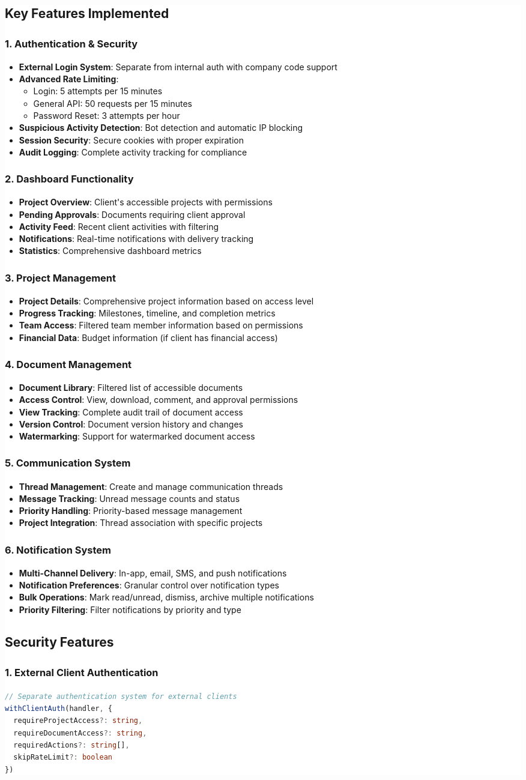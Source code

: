 ## Key Features Implemented

### 1. **Authentication & Security**
- **External Login System**: Separate from internal auth with company code support
- **Advanced Rate Limiting**: 
  - Login: 5 attempts per 15 minutes
  - General API: 50 requests per 15 minutes
  - Password Reset: 3 attempts per hour
- **Suspicious Activity Detection**: Bot detection and automatic IP blocking
- **Session Security**: Secure cookies with proper expiration
- **Audit Logging**: Complete activity tracking for compliance

### 2. **Dashboard Functionality**
- **Project Overview**: Client's accessible projects with permissions
- **Pending Approvals**: Documents requiring client approval
- **Activity Feed**: Recent client activities with filtering
- **Notifications**: Real-time notifications with delivery tracking
- **Statistics**: Comprehensive dashboard metrics

### 3. **Project Management**
- **Project Details**: Comprehensive project information based on access level
- **Progress Tracking**: Milestones, timeline, and completion metrics
- **Team Access**: Filtered team member information based on permissions
- **Financial Data**: Budget information (if client has financial access)

### 4. **Document Management**
- **Document Library**: Filtered list of accessible documents
- **Access Control**: View, download, comment, and approval permissions
- **View Tracking**: Complete audit trail of document access
- **Version Control**: Document version history and changes
- **Watermarking**: Support for watermarked document access

### 5. **Communication System**
- **Thread Management**: Create and manage communication threads
- **Message Tracking**: Unread message counts and status
- **Priority Handling**: Priority-based message management
- **Project Integration**: Thread association with specific projects

### 6. **Notification System**
- **Multi-Channel Delivery**: In-app, email, SMS, and push notifications
- **Notification Preferences**: Granular control over notification types
- **Bulk Operations**: Mark read/unread, dismiss, archive multiple notifications
- **Priority Filtering**: Filter notifications by priority and type

## Security Features

### 1. **External Client Authentication**
```typescript
// Separate authentication system for external clients
withClientAuth(handler, {
  requireProjectAccess?: string,
  requireDocumentAccess?: string,
  requiredActions?: string[],
  skipRateLimit?: boolean
})
```
